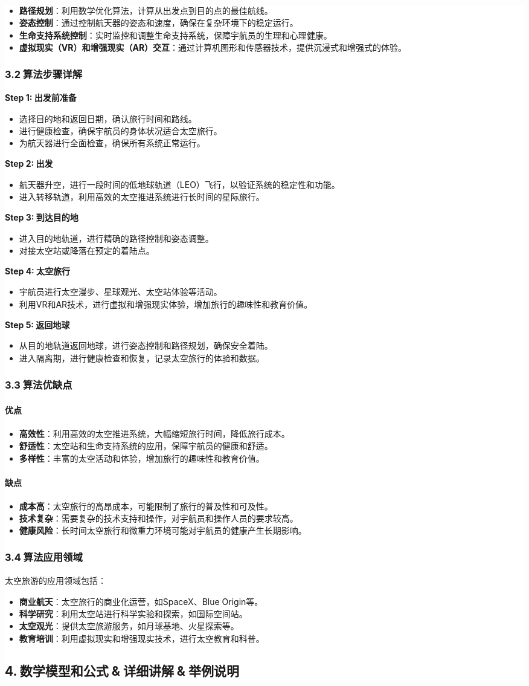 - **路径规划**：利用数学优化算法，计算从出发点到目的点的最佳航线。
- **姿态控制**：通过控制航天器的姿态和速度，确保在复杂环境下的稳定运行。
- **生命支持系统控制**：实时监控和调整生命支持系统，保障宇航员的生理和心理健康。
- **虚拟现实（VR）和增强现实（AR）交互**：通过计算机图形和传感器技术，提供沉浸式和增强式的体验。

### 3.2 算法步骤详解

**Step 1: 出发前准备**

- 选择目的地和返回日期，确认旅行时间和路线。
- 进行健康检查，确保宇航员的身体状况适合太空旅行。
- 为航天器进行全面检查，确保所有系统正常运行。

**Step 2: 出发**

- 航天器升空，进行一段时间的低地球轨道（LEO）飞行，以验证系统的稳定性和功能。
- 进入转移轨道，利用高效的太空推进系统进行长时间的星际旅行。

**Step 3: 到达目的地**

- 进入目的地轨道，进行精确的路径控制和姿态调整。
- 对接太空站或降落在预定的着陆点。

**Step 4: 太空旅行**

- 宇航员进行太空漫步、星球观光、太空站体验等活动。
- 利用VR和AR技术，进行虚拟和增强现实体验，增加旅行的趣味性和教育价值。

**Step 5: 返回地球**

- 从目的地轨道返回地球，进行姿态控制和路径规划，确保安全着陆。
- 进入隔离期，进行健康检查和恢复，记录太空旅行的体验和数据。

### 3.3 算法优缺点

#### 优点

- **高效性**：利用高效的太空推进系统，大幅缩短旅行时间，降低旅行成本。
- **舒适性**：太空站和生命支持系统的应用，保障宇航员的健康和舒适。
- **多样性**：丰富的太空活动和体验，增加旅行的趣味性和教育价值。

#### 缺点

- **成本高**：太空旅行的高昂成本，可能限制了旅行的普及性和可及性。
- **技术复杂**：需要复杂的技术支持和操作，对宇航员和操作人员的要求较高。
- **健康风险**：长时间太空旅行和微重力环境可能对宇航员的健康产生长期影响。

### 3.4 算法应用领域

太空旅游的应用领域包括：

- **商业航天**：太空旅行的商业化运营，如SpaceX、Blue Origin等。
- **科学研究**：利用太空站进行科学实验和探索，如国际空间站。
- **太空观光**：提供太空旅游服务，如月球基地、火星探索等。
- **教育培训**：利用虚拟现实和增强现实技术，进行太空教育和科普。

## 4. 数学模型和公式 & 详细讲解 & 举例说明
